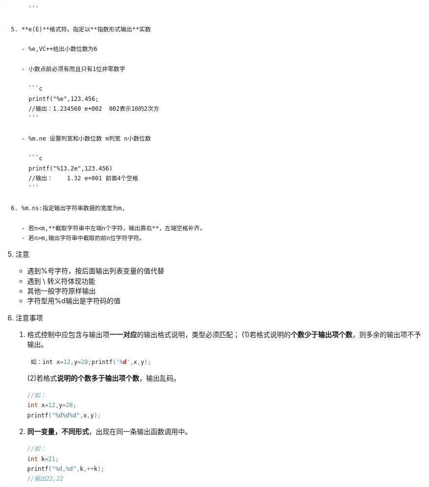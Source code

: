            ```

      5. **e(E)**格式符。指定以**指数形式输出**实数
      
         - %e,VC++给出小数位数为6
      
         - 小数点前必须有而且只有1位非零数字
      
           ```c
           printf("%e",123.456;
           //输出：1.234560 e+002  002表示10的2次方
           ```
      
         - %m.ne 设置列宽和小数位数 m列宽 n小数位数
      
           ```c
           printf("%13.2e",123.456)
           //输出：    1.32 e+001 前面4个空格 
           ```
         
      6. %m.ns:指定输出字符串数据的宽度为m,
      
         - 若n<m,**截取字符串中左端n个字符，输出靠右**，左端空格补齐。
         - 若n>m,输出字符串中截取的前n位字符字符。 
      
   5. 注意
   
      - 遇到%号字符，按后面输出列表变量的值代替
      - 遇到 \ 转义符体现功能
      - 其他一般字符原样输出
      - 字符型用%d输出是字符码的值
   
   6. 注意事项
   
      1. 格式控制中应包含与输出项**一一对应**的输出格式说明，类型必须匹配；
         (1)若格式说明的**个数少于输出项个数**，则多余的输出项不予输出。
   
         ```c
          如：int x=12,y=28;printf('%d',x,y);
         ```
   
         (2)若格式**说明的个数多于输出项个数**，输出乱码。
   
         ```c
         //如：
         int x=12,y=28;
         printf("%d%d%d",x,y);
         ```
   
         
   
      2. **同一变量，不同形式**，出现在同一条输出函数调用中。
   
         ```c
         //如：
         int k=21;
         printf("%d,%d",k,++k);
         //输出22,22
         ```
   